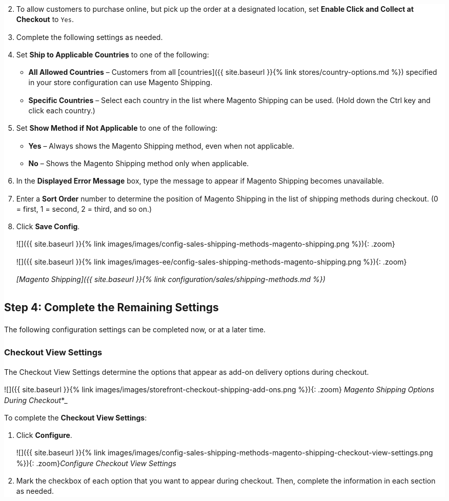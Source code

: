 2.  To allow customers to purchase online, but pick up the order at a designated location, set **Enable Click and Collect at Checkout** to `Yes`.

3.  Complete the following settings as needed.

4.  Set **Ship to Applicable Countries** to one of the following:

    - **All Allowed Countries** – Customers from all [countries]({{ site.baseurl }}{% link stores/country-options.md %}) specified in your store configuration can use Magento Shipping.

    - **Specific Countries** – Select each country in the list where Magento Shipping can be used. (Hold down the Ctrl key and click each country.)

5.  Set **Show Method if Not Applicable** to one of the following:

    -  **Yes** – Always shows the Magento Shipping method, even when not applicable.

    -  **No** – Shows the Magento Shipping method only when applicable.

6.  In the **Displayed Error Message** box, type the message to appear if Magento Shipping becomes unavailable.

7.  Enter a **Sort Order** number to determine the position of Magento Shipping in the list of shipping methods during checkout. (0 = first, 1 = second, 2 = third, and so on.)

8.  Click **Save Config**.

    <!--{% if "Default.CE Only" contains site.edition %}-->
    ![]({{ site.baseurl }}{% link images/images/config-sales-shipping-methods-magento-shipping.png %}){: .zoom}
    <!--{% endif %}-->
    <!--{% if "Default.EE-B2B" contains site.edition %}-->
    ![]({{ site.baseurl }}{% link images/images-ee/config-sales-shipping-methods-magento-shipping.png %}){: .zoom}
    <!--{% endif %}-->
    _[Magento Shipping]({{ site.baseurl }}{% link configuration/sales/shipping-methods.md %})_

## Step 4: Complete the Remaining Settings

The following configuration settings can be completed now, or at a later time.

### Checkout View Settings

The Checkout View Settings determine the options that appear as add-on delivery options during checkout.

![]({{ site.baseurl }}{% link images/images/storefront-checkout-shipping-add-ons.png %}){: .zoom}
_Magento Shipping Options During Checkout_*_

To complete the **Checkout View Settings**:

1.   Click **Configure**.

     ![]({{ site.baseurl }}{% link images/images/config-sales-shipping-methods-magento-shipping-checkout-view-settings.png %}){: .zoom}_Configure Checkout View Settings_

2.  Mark the checkbox of each option that you want to appear during checkout. Then, complete the information in each section as needed.

